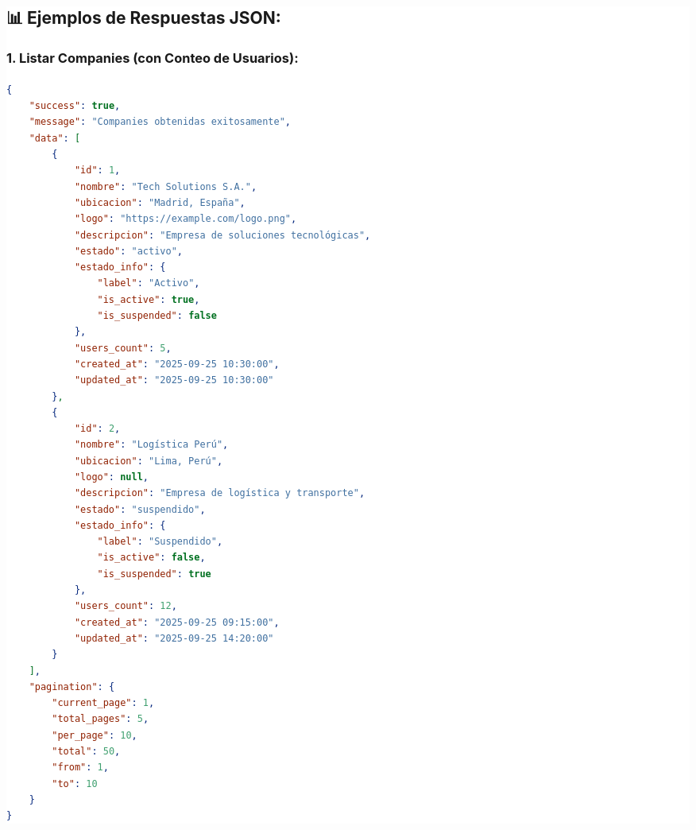 ## 📊 **Ejemplos de Respuestas JSON:**

### **1. Listar Companies (con Conteo de Usuarios):**
```json
{
    "success": true,
    "message": "Companies obtenidas exitosamente",
    "data": [
        {
            "id": 1,
            "nombre": "Tech Solutions S.A.",
            "ubicacion": "Madrid, España",
            "logo": "https://example.com/logo.png",
            "descripcion": "Empresa de soluciones tecnológicas",
            "estado": "activo",
            "estado_info": {
                "label": "Activo",
                "is_active": true,
                "is_suspended": false
            },
            "users_count": 5,
            "created_at": "2025-09-25 10:30:00",
            "updated_at": "2025-09-25 10:30:00"
        },
        {
            "id": 2,
            "nombre": "Logística Perú",
            "ubicacion": "Lima, Perú",
            "logo": null,
            "descripcion": "Empresa de logística y transporte",
            "estado": "suspendido",
            "estado_info": {
                "label": "Suspendido",
                "is_active": false,
                "is_suspended": true
            },
            "users_count": 12,
            "created_at": "2025-09-25 09:15:00",
            "updated_at": "2025-09-25 14:20:00"
        }
    ],
    "pagination": {
        "current_page": 1,
        "total_pages": 5,
        "per_page": 10,
        "total": 50,
        "from": 1,
        "to": 10
    }
}
```
